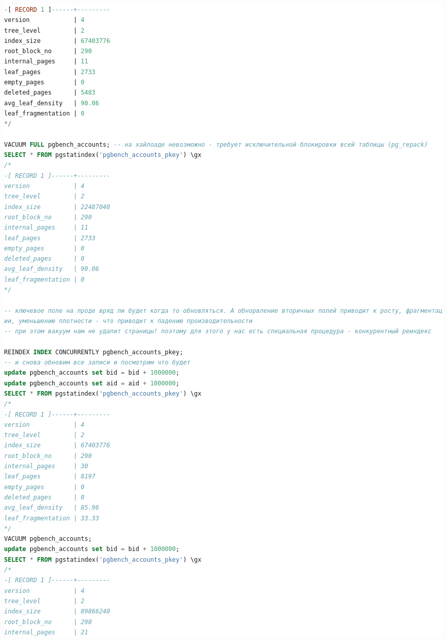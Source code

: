 ```sql
-[ RECORD 1 ]------+---------
version            | 4
tree_level         | 2
index_size         | 67403776
root_block_no      | 290
internal_pages     | 11
leaf_pages         | 2733
empty_pages        | 0
deleted_pages      | 5483
avg_leaf_density   | 90.06
leaf_fragmentation | 0
*/

VACUUM FULL pgbench_accounts; -- на хайлоаде невозможно - требует исключительной блокировки всей таблицы (pg_repack)
SELECT * FROM pgstatindex('pgbench_accounts_pkey') \gx
/*
-[ RECORD 1 ]------+---------
version            | 4
tree_level         | 2
index_size         | 22487040
root_block_no      | 290
internal_pages     | 11
leaf_pages         | 2733
empty_pages        | 0
deleted_pages      | 0
avg_leaf_density   | 90.06
leaf_fragmentation | 0
*/

-- ключевое поле на проде вряд ли будет когда то обновляться. А обнорвление вторичных полей приводит к росту, фрагментации, уменьшению плотности - что приводит к падению производительности
-- при этом вакуум нам не удалит страницы! поэтому для этого у нас есть специальная процедура - конкурентный реиндекс

REINDEX INDEX CONCURRENTLY pgbench_accounts_pkey;
-- и снова обновим все записи и посмотрим что будет
update pgbench_accounts set bid = bid + 1000000;
update pgbench_accounts set aid = aid + 1000000;
SELECT * FROM pgstatindex('pgbench_accounts_pkey') \gx
/*
-[ RECORD 1 ]------+---------
version            | 4
tree_level         | 2
index_size         | 67403776
root_block_no      | 290
internal_pages     | 30
leaf_pages         | 8197
empty_pages        | 0
deleted_pages      | 0
avg_leaf_density   | 85.96
leaf_fragmentation | 33.33
*/
VACUUM pgbench_accounts;
update pgbench_accounts set bid = bid + 1000000;
SELECT * FROM pgstatindex('pgbench_accounts_pkey') \gx
/*
-[ RECORD 1 ]------+---------
version            | 4
tree_level         | 2
index_size         | 89866240
root_block_no      | 290
internal_pages     | 21
```